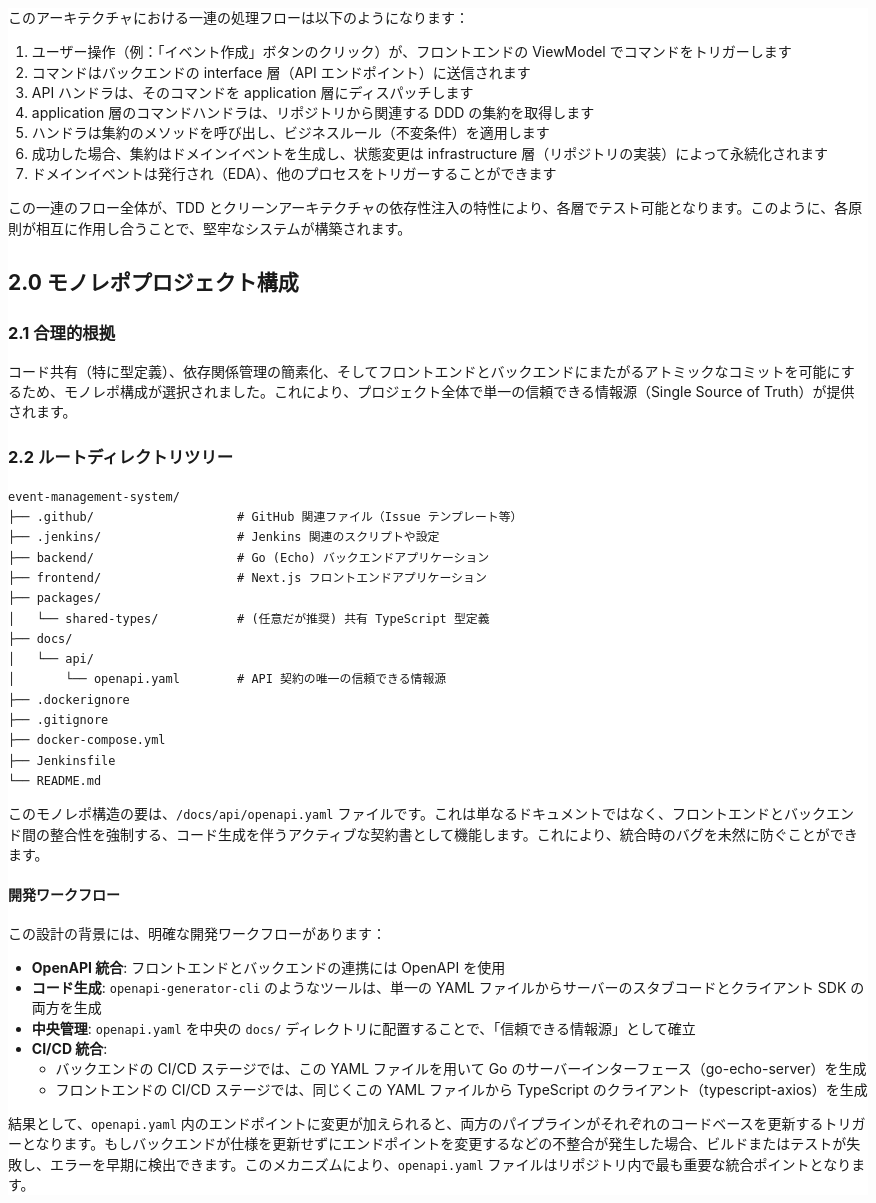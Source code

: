 このアーキテクチャにおける一連の処理フローは以下のようになります：

1. ユーザー操作（例：「イベント作成」ボタンのクリック）が、フロントエンドの ViewModel でコマンドをトリガーします
2. コマンドはバックエンドの interface 層（API エンドポイント）に送信されます
3. API ハンドラは、そのコマンドを application 層にディスパッチします
4. application 層のコマンドハンドラは、リポジトリから関連する DDD の集約を取得します
5. ハンドラは集約のメソッドを呼び出し、ビジネスルール（不変条件）を適用します
6. 成功した場合、集約はドメインイベントを生成し、状態変更は infrastructure 層（リポジトリの実装）によって永続化されます
7. ドメインイベントは発行され（EDA）、他のプロセスをトリガーすることができます

この一連のフロー全体が、TDD とクリーンアーキテクチャの依存性注入の特性により、各層でテスト可能となります。このように、各原則が相互に作用し合うことで、堅牢なシステムが構築されます。

## 2.0 モノレポプロジェクト構成

### 2.1 合理的根拠

コード共有（特に型定義）、依存関係管理の簡素化、そしてフロントエンドとバックエンドにまたがるアトミックなコミットを可能にするため、モノレポ構成が選択されました。これにより、プロジェクト全体で単一の信頼できる情報源（Single Source of Truth）が提供されます。

### 2.2 ルートディレクトリツリー

```
event-management-system/
├── .github/                    # GitHub 関連ファイル（Issue テンプレート等）
├── .jenkins/                   # Jenkins 関連のスクリプトや設定
├── backend/                    # Go (Echo) バックエンドアプリケーション
├── frontend/                   # Next.js フロントエンドアプリケーション
├── packages/
│   └── shared-types/           # (任意だが推奨) 共有 TypeScript 型定義
├── docs/
│   └── api/
│       └── openapi.yaml        # API 契約の唯一の信頼できる情報源
├── .dockerignore
├── .gitignore
├── docker-compose.yml
├── Jenkinsfile
└── README.md
```

このモノレポ構造の要は、`/docs/api/openapi.yaml` ファイルです。これは単なるドキュメントではなく、フロントエンドとバックエンド間の整合性を強制する、コード生成を伴うアクティブな契約書として機能します。これにより、統合時のバグを未然に防ぐことができます。

#### 開発ワークフロー

この設計の背景には、明確な開発ワークフローがあります：

- **OpenAPI 統合**: フロントエンドとバックエンドの連携には OpenAPI を使用
- **コード生成**: `openapi-generator-cli` のようなツールは、単一の YAML ファイルからサーバーのスタブコードとクライアント SDK の両方を生成
- **中央管理**: `openapi.yaml` を中央の `docs/` ディレクトリに配置することで、「信頼できる情報源」として確立
- **CI/CD 統合**:
  - バックエンドの CI/CD ステージでは、この YAML ファイルを用いて Go のサーバーインターフェース（go-echo-server）を生成
  - フロントエンドの CI/CD ステージでは、同じくこの YAML ファイルから TypeScript のクライアント（typescript-axios）を生成

結果として、`openapi.yaml` 内のエンドポイントに変更が加えられると、両方のパイプラインがそれぞれのコードベースを更新するトリガーとなります。もしバックエンドが仕様を更新せずにエンドポイントを変更するなどの不整合が発生した場合、ビルドまたはテストが失敗し、エラーを早期に検出できます。このメカニズムにより、`openapi.yaml` ファイルはリポジトリ内で最も重要な統合ポイントとなります。
